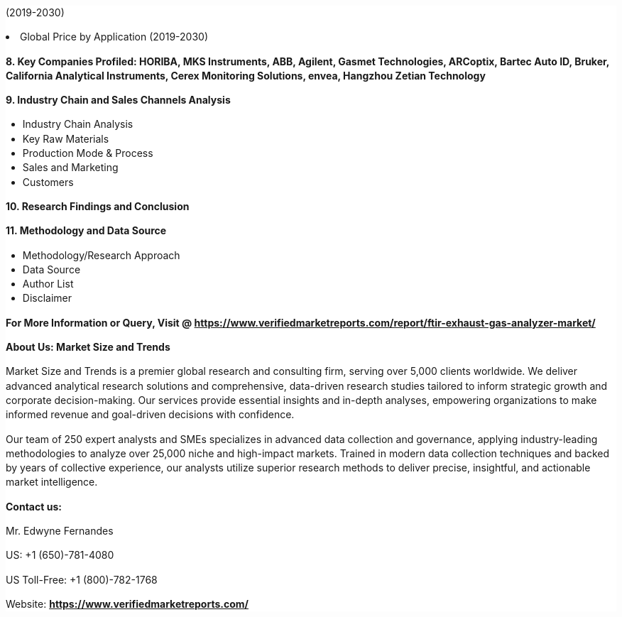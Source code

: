 (2019-2030)</li><li>Global Price by Application (2019-2030)</li></ul><p><strong>8. Key Companies Profiled: HORIBA, MKS Instruments, ABB, Agilent, Gasmet Technologies, ARCoptix, Bartec Auto ID, Bruker, California Analytical Instruments, Cerex Monitoring Solutions, envea, Hangzhou Zetian Technology</strong></p><p><strong>9. Industry Chain and Sales Channels Analysis</strong></p><ul><li>Industry Chain Analysis</li><li>Key Raw Materials</li><li>Production Mode &amp; Process</li><li>Sales and Marketing</li><li>Customers</li></ul><p><strong>10. Research Findings and Conclusion</strong></p><p><strong>11. Methodology and Data Source</strong></p><ul><li>Methodology/Research Approach</li><li>Data Source</li><li>Author List</li><li>Disclaimer</li></ul></p><p><strong>For More Information or Query, Visit @ <a href="https://www.verifiedmarketreports.com/report/ftir-exhaust-gas-analyzer-market/">https://www.verifiedmarketreports.com/report/ftir-exhaust-gas-analyzer-market/</a></strong></p><p><strong>About Us: Market Size and Trends</strong></p><p>Market Size and Trends is a premier global research and consulting firm, serving over 5,000 clients worldwide. We deliver advanced analytical research solutions and comprehensive, data-driven research studies tailored to inform strategic growth and corporate decision-making. Our services provide essential insights and in-depth analyses, empowering organizations to make informed revenue and goal-driven decisions with confidence.</p><p>Our team of 250 expert analysts and SMEs specializes in advanced data collection and governance, applying industry-leading methodologies to analyze over 25,000 niche and high-impact markets. Trained in modern data collection techniques and backed by years of collective experience, our analysts utilize superior research methods to deliver precise, insightful, and actionable market intelligence.</p><p><strong>Contact us:</strong></p><p>Mr. Edwyne Fernandes</p><p>US: +1 (650)-781-4080</p><p>US Toll-Free: +1 (800)-782-1768</p><p>Website: <strong><a href="https://www.verifiedmarketreports.com/">https://www.verifiedmarketreports.com/</a></strong></p>
